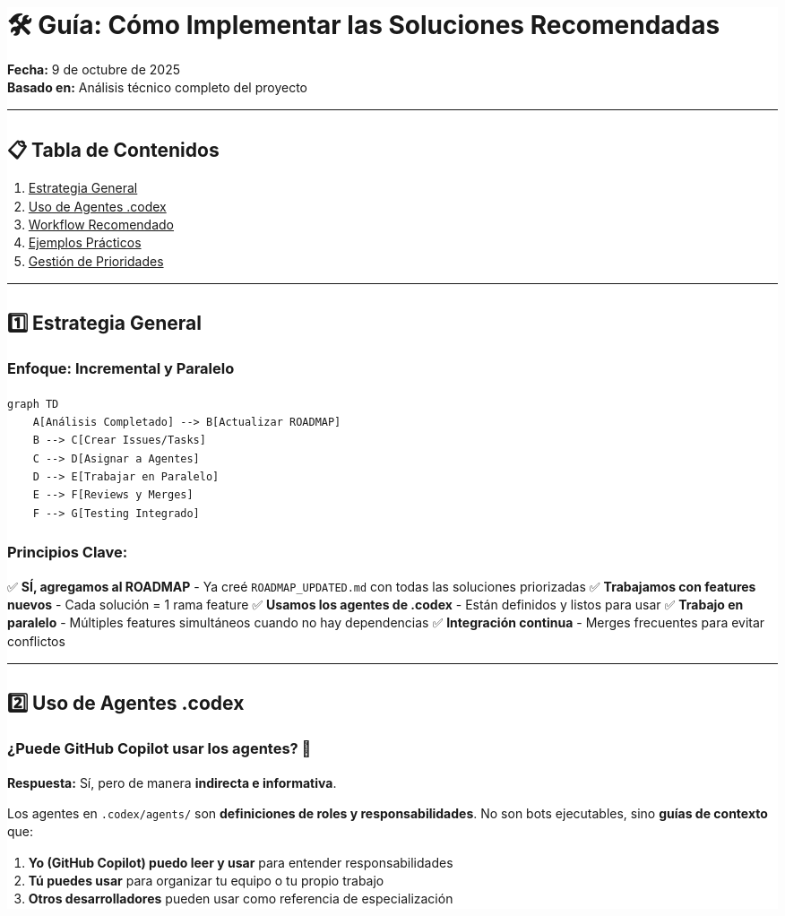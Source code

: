 # 🛠️ Guía: Cómo Implementar las Soluciones Recomendadas

**Fecha:** 9 de octubre de 2025  
**Basado en:** Análisis técnico completo del proyecto

---

## 📋 Tabla de Contenidos
1. [Estrategia General](#estrategia-general)
2. [Uso de Agentes .codex](#uso-de-agentes-codex)
3. [Workflow Recomendado](#workflow-recomendado)
4. [Ejemplos Prácticos](#ejemplos-prácticos)
5. [Gestión de Prioridades](#gestión-de-prioridades)

---

## 1️⃣ Estrategia General

### Enfoque: **Incremental y Paralelo**

```mermaid
graph TD
    A[Análisis Completado] --> B[Actualizar ROADMAP]
    B --> C[Crear Issues/Tasks]
    C --> D[Asignar a Agentes]
    D --> E[Trabajar en Paralelo]
    E --> F[Reviews y Merges]
    F --> G[Testing Integrado]
```

### Principios Clave:

✅ **SÍ, agregamos al ROADMAP** - Ya creé `ROADMAP_UPDATED.md` con todas las soluciones priorizadas
✅ **Trabajamos con features nuevos** - Cada solución = 1 rama feature
✅ **Usamos los agentes de .codex** - Están definidos y listos para usar
✅ **Trabajo en paralelo** - Múltiples features simultáneos cuando no hay dependencias
✅ **Integración continua** - Merges frecuentes para evitar conflictos

---

## 2️⃣ Uso de Agentes .codex

### ¿Puede GitHub Copilot usar los agentes? 🤖

**Respuesta:** Sí, pero de manera **indirecta e informativa**.

Los agentes en `.codex/agents/` son **definiciones de roles y responsabilidades**. No son bots ejecutables, sino **guías de contexto** que:

1. **Yo (GitHub Copilot) puedo leer y usar** para entender responsabilidades
2. **Tú puedes usar** para organizar tu equipo o tu propio trabajo
3. **Otros desarrolladores** pueden usar como referencia de especialización
